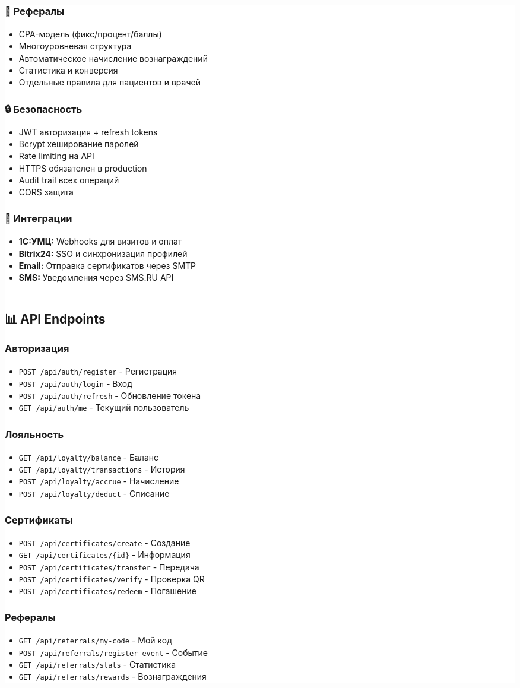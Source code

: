 ### 👥 Рефералы
- CPA-модель (фикс/процент/баллы)
- Многоуровневая структура
- Автоматическое начисление вознаграждений
- Статистика и конверсия
- Отдельные правила для пациентов и врачей

### 🔒 Безопасность
- JWT авторизация + refresh tokens
- Bcrypt хеширование паролей
- Rate limiting на API
- HTTPS обязателен в production
- Audit trail всех операций
- CORS защита

### 🔄 Интеграции
- **1С:УМЦ:** Webhooks для визитов и оплат
- **Bitrix24:** SSO и синхронизация профилей
- **Email:** Отправка сертификатов через SMTP
- **SMS:** Уведомления через SMS.RU API

---

## 📊 API Endpoints

### Авторизация
- `POST /api/auth/register` - Регистрация
- `POST /api/auth/login` - Вход
- `POST /api/auth/refresh` - Обновление токена
- `GET /api/auth/me` - Текущий пользователь

### Лояльность
- `GET /api/loyalty/balance` - Баланс
- `GET /api/loyalty/transactions` - История
- `POST /api/loyalty/accrue` - Начисление
- `POST /api/loyalty/deduct` - Списание

### Сертификаты
- `POST /api/certificates/create` - Создание
- `GET /api/certificates/{id}` - Информация
- `POST /api/certificates/transfer` - Передача
- `POST /api/certificates/verify` - Проверка QR
- `POST /api/certificates/redeem` - Погашение

### Рефералы
- `GET /api/referrals/my-code` - Мой код
- `POST /api/referrals/register-event` - Событие
- `GET /api/referrals/stats` - Статистика
- `GET /api/referrals/rewards` - Вознаграждения

